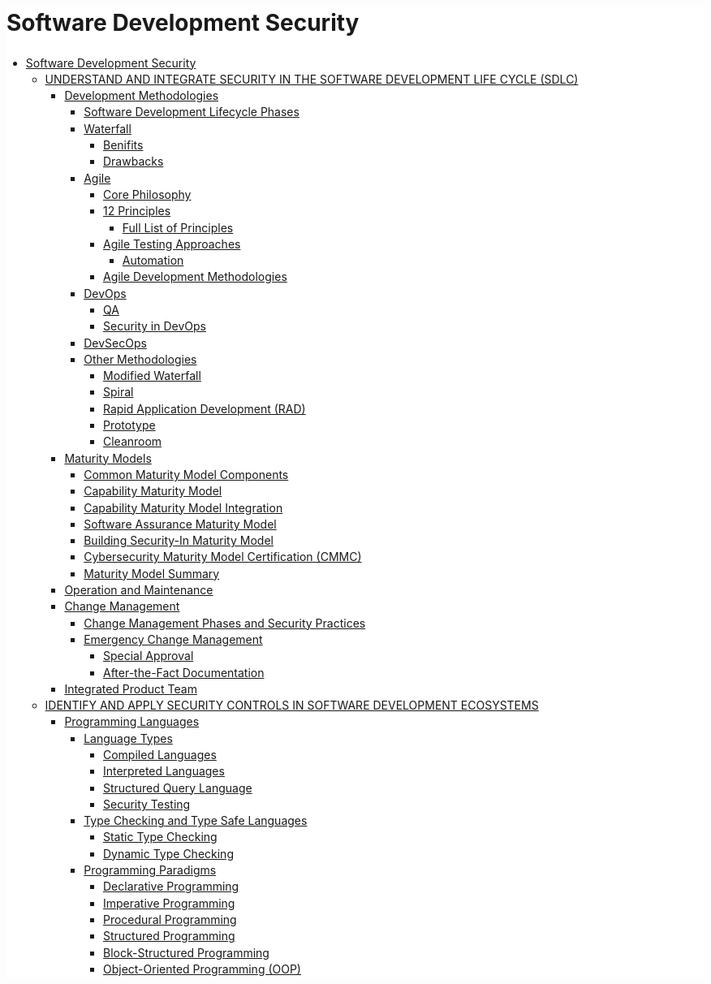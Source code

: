 # Software Development Security


* [Software Development Security](#software-development-security)
  * [UNDERSTAND AND INTEGRATE SECURITY IN THE SOFTWARE DEVELOPMENT LIFE CYCLE (SDLC)](#understand-and-integrate-security-in-the-software-development-life-cycle-sdlc)
    * [Development Methodologies](#development-methodologies)
      * [Software Development Lifecycle Phases](#software-development-lifecycle-phases)
      * [Waterfall](#waterfall)
        * [Benifits](#benifits)
        * [Drawbacks](#drawbacks)
      * [Agile](#agile)
        * [Core Philosophy](#core-philosophy)
        * [12 Principles](#12-principles)
          * [Full List of Principles](#full-list-of-principles)
        * [Agile Testing Approaches](#agile-testing-approaches)
          * [Automation](#automation)
        * [Agile Development Methodologies](#agile-development-methodologies)
      * [DevOps](#devops)
        * [QA](#qa)
        * [Security in DevOps](#security-in-devops)
      * [DevSecOps](#devsecops)
      * [Other Methodologies](#other-methodologies)
        * [Modified Waterfall](#modified-waterfall)
        * [Spiral](#spiral)
        * [Rapid Application Development (RAD)](#rapid-application-development-rad)
        * [Prototype](#prototype)
        * [Cleanroom](#cleanroom)
    * [Maturity Models](#maturity-models)
      * [Common Maturity Model Components](#common-maturity-model-components)
      * [Capability Maturity Model](#capability-maturity-model)
      * [Capability Maturity Model Integration](#capability-maturity-model-integration)
      * [Software Assurance Maturity Model](#software-assurance-maturity-model)
      * [Building Security-In Maturity Model](#building-security-in-maturity-model)
      * [Cybersecurity Maturity Model Certification (CMMC)](#cybersecurity-maturity-model-certification-cmmc)
      * [Maturity Model Summary](#maturity-model-summary)
    * [Operation and Maintenance](#operation-and-maintenance)
    * [Change Management](#change-management)
      * [Change Management Phases and Security Practices](#change-management-phases-and-security-practices)
      * [Emergency Change Management](#emergency-change-management)
        * [Special Approval](#special-approval)
        * [After-the-Fact Documentation](#after-the-fact-documentation)
    * [Integrated Product Team](#integrated-product-team)
  * [IDENTIFY AND APPLY SECURITY CONTROLS IN SOFTWARE DEVELOPMENT ECOSYSTEMS](#identify-and-apply-security-controls-in-software-development-ecosystems)
    * [Programming Languages](#programming-languages)
      * [Language Types](#language-types)
        * [Compiled Languages](#compiled-languages)
        * [Interpreted Languages](#interpreted-languages)
        * [Structured Query Language](#structured-query-language)
        * [Security Testing](#security-testing)
      * [Type Checking and Type Safe Languages](#type-checking-and-type-safe-languages)
        * [Static Type Checking](#static-type-checking)
        * [Dynamic Type Checking](#dynamic-type-checking)
      * [Programming Paradigms](#programming-paradigms)
        * [Declarative Programming](#declarative-programming)
        * [Imperative Programming](#imperative-programming)
        * [Procedural Programming](#procedural-programming)
        * [Structured Programming](#structured-programming)
        * [Block-Structured Programming](#block-structured-programming)
        * [Object-Oriented Programming (OOP)](#object-oriented-programming-oop)